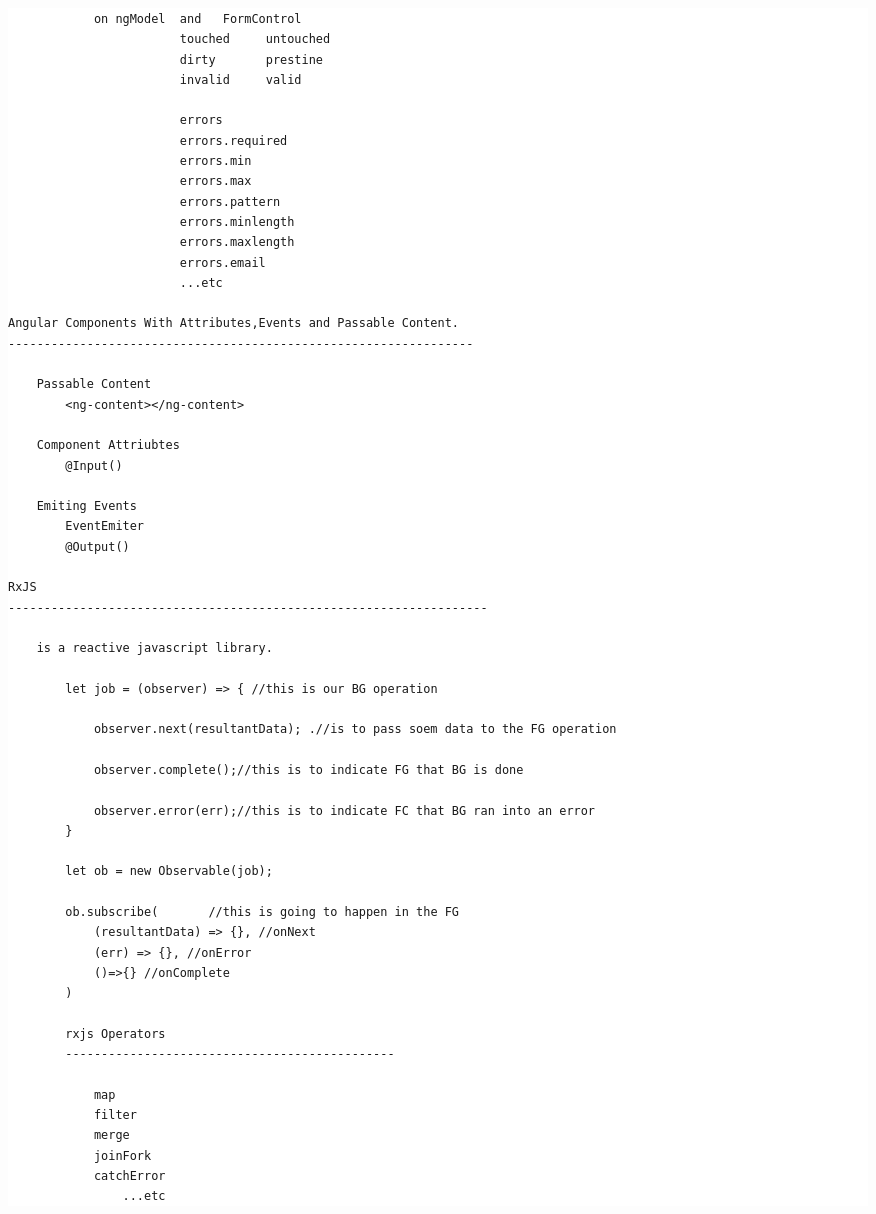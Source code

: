                 on ngModel  and   FormControl
                            touched     untouched
                            dirty       prestine
                            invalid     valid

                            errors
                            errors.required
                            errors.min
                            errors.max
                            errors.pattern
                            errors.minlength
                            errors.maxlength
                            errors.email
                            ...etc

    Angular Components With Attributes,Events and Passable Content.
    -----------------------------------------------------------------    

        Passable Content
            <ng-content></ng-content>

        Component Attriubtes
            @Input()

        Emiting Events
            EventEmiter        
            @Output()
            
    RxJS
    -------------------------------------------------------------------

        is a reactive javascript library.

            let job = (observer) => { //this is our BG operation

                observer.next(resultantData); .//is to pass soem data to the FG operation

                observer.complete();//this is to indicate FG that BG is done

                observer.error(err);//this is to indicate FC that BG ran into an error
            }

            let ob = new Observable(job);

            ob.subscribe(       //this is going to happen in the FG
                (resultantData) => {}, //onNext
                (err) => {}, //onError
                ()=>{} //onComplete
            )

            rxjs Operators
            ----------------------------------------------

                map
                filter
                merge
                joinFork
                catchError
                    ...etc
